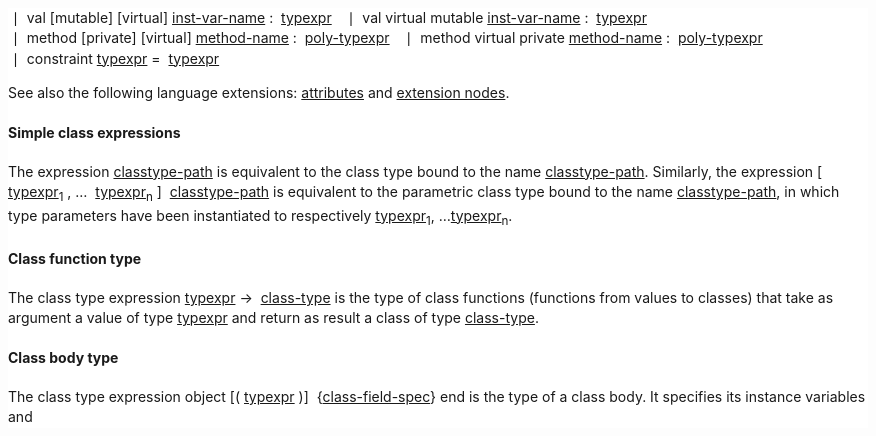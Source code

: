<tr><td class="c018">&nbsp;</td><td class="c015">∣</td><td class="c017">&nbsp;&nbsp;<span class="c004">val</span>&nbsp;[<span class="c004">mutable</span>]&nbsp;[<span class="c004">virtual</span>]&nbsp;<a class="syntax" href="names.html#inst-var-name"><span class="c010">inst-var-name</span></a>&nbsp;<span class="c004">:</span>&nbsp;&nbsp;<a class="syntax" href="types.html#typexpr"><span class="c010">typexpr</span></a>
&nbsp;</td></tr>
<tr><td class="c018">&nbsp;</td><td class="c015">∣</td><td class="c017">&nbsp;&nbsp;<span class="c004">val</span>&nbsp;<span class="c004">virtual</span>&nbsp;<span class="c004">mutable</span>&nbsp;<a class="syntax" href="names.html#inst-var-name"><span class="c010">inst-var-name</span></a>&nbsp;<span class="c004">:</span>&nbsp;&nbsp;<a class="syntax" href="types.html#typexpr"><span class="c010">typexpr</span></a>
&nbsp;</td></tr>
<tr><td class="c018">&nbsp;</td><td class="c015">∣</td><td class="c017">&nbsp;&nbsp;<span class="c004">method</span>&nbsp;[<span class="c004">private</span>]&nbsp;[<span class="c004">virtual</span>]&nbsp;<a class="syntax" href="names.html#method-name"><span class="c010">method-name</span></a>&nbsp;<span class="c004">:</span>&nbsp;&nbsp;<a class="syntax" href="types.html#poly-typexpr"><span class="c010">poly-typexpr</span></a>
&nbsp;</td></tr>
<tr><td class="c018">&nbsp;</td><td class="c015">∣</td><td class="c017">&nbsp;&nbsp;<span class="c004">method</span>&nbsp;<span class="c004">virtual</span>&nbsp;<span class="c004">private</span>&nbsp;<a class="syntax" href="names.html#method-name"><span class="c010">method-name</span></a>&nbsp;<span class="c004">:</span>&nbsp;&nbsp;<a class="syntax" href="types.html#poly-typexpr"><span class="c010">poly-typexpr</span></a>
&nbsp;</td></tr>
<tr><td class="c018">&nbsp;</td><td class="c015">∣</td><td class="c017">&nbsp;&nbsp;<span class="c004">constraint</span>&nbsp;<a class="syntax" href="types.html#typexpr"><span class="c010">typexpr</span></a>&nbsp;<span class="c004">=</span>&nbsp;&nbsp;<a class="syntax" href="types.html#typexpr"><span class="c010">typexpr</span></a>
</td></tr>
</tbody></table></td></tr>
</tbody></table><p>
See also the following language extensions:
<a href="extn.html#s%3Aattributes">attributes</a> and
<a href="extn.html#s%3Aextension-nodes">extension nodes</a>.</p><h4 class="subsubsection" id="sec172">Simple class expressions</h4>
<p>The expression <a class="syntax" href="names.html#classtype-path"><span class="c010">classtype-path</span></a> is equivalent to the class type bound to
the name <a class="syntax" href="names.html#classtype-path"><span class="c010">classtype-path</span></a>. Similarly, the expression
<span class="c004">[</span> <a class="syntax" href="types.html#typexpr"><span class="c010">typexpr</span></a><sub>1</sub> <span class="c004">,</span> … &nbsp;<a class="syntax" href="types.html#typexpr"><span class="c010">typexpr</span></a><sub><span class="c009">n</span></sub> <span class="c004">]</span> &nbsp;<a class="syntax" href="names.html#classtype-path"><span class="c010">classtype-path</span></a> is equivalent to
the parametric class type bound to the name <a class="syntax" href="names.html#classtype-path"><span class="c010">classtype-path</span></a>, in which
type parameters have been instantiated to respectively <a class="syntax" href="types.html#typexpr"><span class="c010">typexpr</span></a><sub>1</sub>,
…<a class="syntax" href="types.html#typexpr"><span class="c010">typexpr</span></a><sub><span class="c009">n</span></sub>.</p><h4 class="subsubsection" id="sec173">Class function type</h4>
<p>The class type expression <a class="syntax" href="types.html#typexpr"><span class="c010">typexpr</span></a> <span class="c004">-&gt;</span> &nbsp;<a class="syntax" href="#class-type"><span class="c010">class-type</span></a> is the type of
class functions (functions from values to classes) that take as
argument a value of type <a class="syntax" href="types.html#typexpr"><span class="c010">typexpr</span></a> and return as result a class of
type <a class="syntax" href="#class-type"><span class="c010">class-type</span></a>.</p><h4 class="subsubsection" id="sec174">Class body type</h4>
<p>The class type expression
<span class="c004">object</span> [<span class="c004">(</span> <a class="syntax" href="types.html#typexpr"><span class="c010">typexpr</span></a> <span class="c004">)</span>] &nbsp;{<a class="syntax" href="#class-field-spec"><span class="c010">class-field-spec</span></a>} <span class="c004">end</span>
is the type of a class body. It specifies its instance variables and